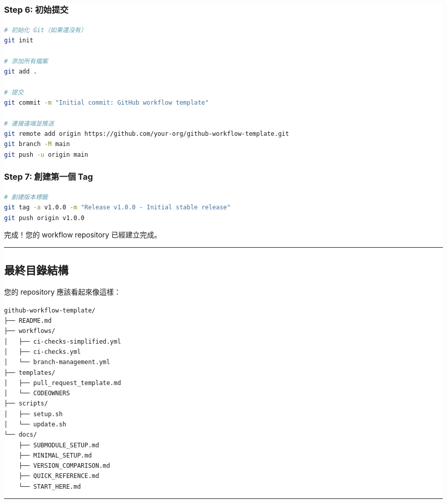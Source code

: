 ### Step 6: 初始提交

```bash
# 初始化 Git（如果還沒有）
git init

# 添加所有檔案
git add .

# 提交
git commit -m "Initial commit: GitHub workflow template"

# 連接遠端並推送
git remote add origin https://github.com/your-org/github-workflow-template.git
git branch -M main
git push -u origin main
```

### Step 7: 創建第一個 Tag

```bash
# 創建版本標籤
git tag -a v1.0.0 -m "Release v1.0.0 - Initial stable release"
git push origin v1.0.0
```

完成！您的 workflow repository 已經建立完成。

---

## 最終目錄結構

您的 repository 應該看起來像這樣：

```
github-workflow-template/
├── README.md
├── workflows/
│   ├── ci-checks-simplified.yml
│   ├── ci-checks.yml
│   └── branch-management.yml
├── templates/
│   ├── pull_request_template.md
│   └── CODEOWNERS
├── scripts/
│   ├── setup.sh
│   └── update.sh
└── docs/
    ├── SUBMODULE_SETUP.md
    ├── MINIMAL_SETUP.md
    ├── VERSION_COMPARISON.md
    ├── QUICK_REFERENCE.md
    └── START_HERE.md
```

---